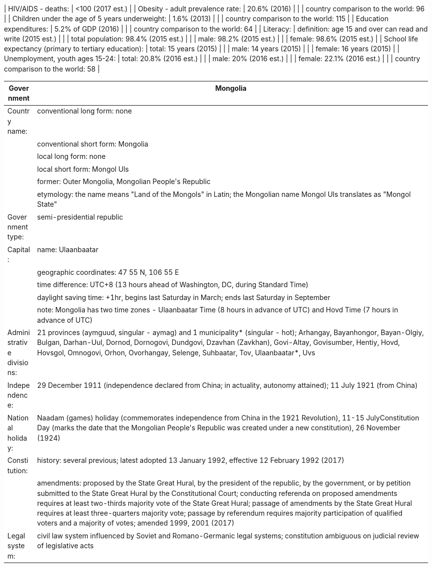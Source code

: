 | HIV/AIDS - deaths: | <100 (2017 est.) |
| Obesity - adult prevalence rate: | 20.6% (2016) |
| | country comparison to the world: 96 |
| Children under the age of 5 years underweight: | 1.6% (2013) |
| | country comparison to the world: 115 |
| Education expenditures: | 5.2% of GDP (2016) |
| | country comparison to the world: 64 |
| Literacy: | definition: age 15 and over can read and write (2015 est.) |
| | total population: 98.4% (2015 est.) |
| | male: 98.2% (2015 est.) |
| | female: 98.6% (2015 est.) |
| School life expectancy (primary to tertiary education): | total: 15 years (2015) |
| | male: 14 years (2015) |
| | female: 16 years (2015) |
| Unemployment, youth ages 15-24: | total: 20.8% (2016 est.) |
| | male: 20% (2016 est.) |
| | female: 22.1% (2016 est.) |
| | country comparison to the world: 58 |

| Government | Mongolia |
| --- | --- |
| Country name: | conventional long form: none |
| | conventional short form: Mongolia |
| | local long form: none |
| | local short form: Mongol Uls |
| | former: Outer Mongolia, Mongolian People's Republic |
| | etymology: the name means "Land of the Mongols" in Latin; the Mongolian name Mongol Uls translates as "Mongol State" |
| Government type: | semi-presidential republic |
| Capital: | name: Ulaanbaatar |
| | geographic coordinates: 47 55 N, 106 55 E |
| | time difference: UTC+8 (13 hours ahead of Washington, DC, during Standard Time) |
| | daylight saving time: +1hr, begins last Saturday in March; ends last Saturday in September |
| | note: Mongolia has two time zones - Ulaanbaatar Time (8 hours in advance of UTC) and Hovd Time (7 hours in advance of UTC) |
| Administrative divisions: | 21 provinces (aymguud, singular - aymag) and 1 municipality* (singular - hot); Arhangay, Bayanhongor, Bayan-Olgiy, Bulgan, Darhan-Uul, Dornod, Dornogovi, Dundgovi, Dzavhan (Zavkhan), Govi-Altay, Govisumber, Hentiy, Hovd, Hovsgol, Omnogovi, Orhon, Ovorhangay, Selenge, Suhbaatar, Tov, Ulaanbaatar*, Uvs |
| Independence: | 29 December 1911 (independence declared from China; in actuality, autonomy attained); 11 July 1921 (from China) |
| National holiday: | Naadam (games) holiday (commemorates independence from China in the 1921 Revolution), 11-15 JulyConstitution Day (marks the date that the Mongolian People's Republic was created under a new constitution), 26 November (1924) |
| Constitution: | history: several previous; latest adopted 13 January 1992, effective 12 February 1992 (2017) |
| | amendments: proposed by the State Great Hural, by the president of the republic, by the government, or by petition submitted to the State Great Hural by the Constitutional Court; conducting referenda on proposed amendments requires at least two-thirds majority vote of the State Great Hural; passage of amendments by the State Great Hural requires at least three-quarters majority vote; passage by referendum requires majority participation of qualified voters and a majority of votes; amended 1999, 2001 (2017) |
| Legal system: | civil law system influenced by Soviet and Romano-Germanic legal systems; constitution ambiguous on judicial review of legislative acts |